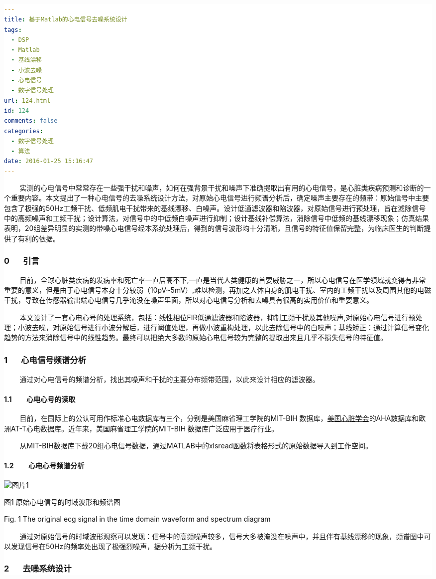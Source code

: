 ```yaml
---
title: 基于Matlab的心电信号去噪系统设计
tags:
  - DSP
  - Matlab
  - 基线漂移
  - 小波去噪
  - 心电信号
  - 数字信号处理
url: 124.html
id: 124
comments: false
categories:
  - 数字信号处理
  - 算法
date: 2016-01-25 15:16:47
---
```


        实测的心电信号中常常存在一些强干扰和噪声，如何在强背景干扰和噪声下准确提取出有用的心电信号，是心脏类疾病预测和诊断的一个重要内容。本文提出了一种心电信号的去噪系统设计方法，对原始心电信号进行频谱分析后，确定噪声主要存在的频带：原始信号中主要包含了极强的50Hz工频干扰、低频肌电干扰带来的基线漂移、白噪声。设计低通滤波器和陷波器，对原始信号进行预处理，旨在滤除信号中的高频噪声和工频干扰；设计算法，对信号中的中低频白噪声进行抑制；设计基线补偿算法，消除信号中低频的基线漂移现象；仿真结果表明，20组差异明显的实测的带噪心电信号经本系统处理后，得到的信号波形均十分清晰，且信号的特征值保留完整，为临床医生的判断提供了有利的依据。

### 0       引言

        目前，全球心脏类疾病的发病率和死亡率一直居高不下,一直是当代人类健康的首要威胁之一，所以心电信号在医学领域就变得有非常重要的意义，但是由于心电信号本身十分较弱（10pV~5mV）,难以检测，再加之人体自身的肌电干扰、室内的工频干扰以及周围其他的电磁干扰，导致在传感器输出端心电信号几乎淹没在噪声里面，所以对心电信号分析和去噪具有很高的实用价值和重要意义。

        本文设计了一套心电心号的处理系统，包括：线性相位FIR低通滤波器和陷波器，抑制工频干扰及其他噪声,对原始心电信号进行预处理；小波去噪，对原始信号进行小波分解后，进行阈值处理，再做小波重构处理，以此去除信号中的白噪声；基线矫正：通过计算信号变化趋势的方法来消除信号中的线性趋势。最终可以把绝大多数的原始心电信号较为完整的提取出来且几乎不损失信号的特征值。

### 1       心电信号频谱分析

        通过对心电信号的频谱分析，找出其噪声和干扰的主要分布频带范围，以此来设计相应的滤波器。

#### 1.1         心电心号的读取

        目前，在国际上的公认可用作标准心电数据库有三个，分别是美国麻省理工学院的MIT-BIH 数据库，[美国心脏学会](http://baike.baidu.com/subview/10276144/10439505.htm)的AHA数据库和欧洲AT-T心电数据库。近年来，美国麻省理工学院的MIT-BIH 数据库广泛应用于医疗行业。

        从MIT-BIH数据库下载20组心电信号数据，通过MATLAB中的xlsread函数将表格形式的原始数据导入到工作空间。

#### 1.2         心电心号频谱分析

![图片1](http://oarap.org/wp-content/uploads/2016/02/图片1-1.png)

图1 原始心电信号的时域波形和频谱图

Fig. 1 The original ecg signal in the time domain waveform and spectrum diagram

        通过对原始信号的时域波形观察可以发现：信号中的高频噪声较多，信号大多被淹没在噪声中，并且伴有基线漂移的现象，频谱图中可以发现信号在50Hz的频率处出现了极强烈噪声，据分析为工频干扰。

### 2       去噪系统设计
